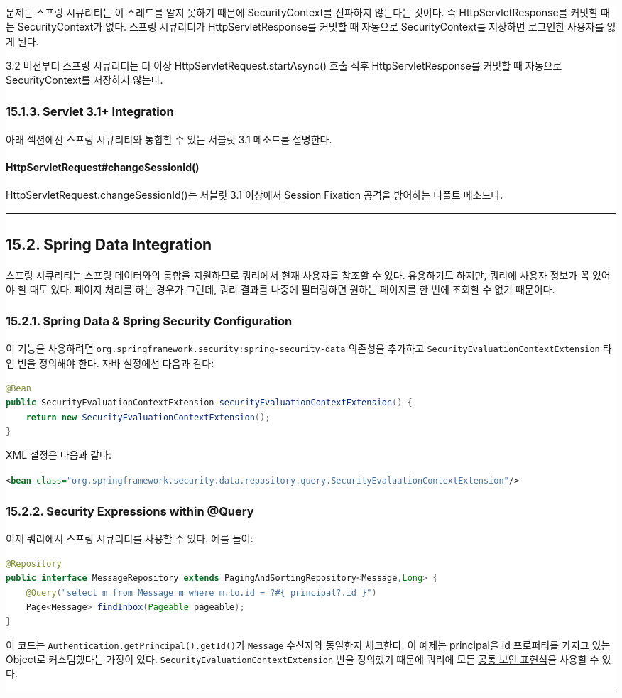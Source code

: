 문제는 스프링 시큐리티는 이 스레드를 알지 못하기 때문에 SecurityContext를 전파하지 않는다는 것이다. 즉 HttpServletResponse를 커밋할 때는 SecurityContext가 없다. 스프링 시큐리티가 HttpServletResponse를 커밋할 때 자동으로 SecurityContext를 저장하면 로그인한 사용자를 잃게 된다.

3.2 버전부터 스프링 시큐리티는 더 이상 HttpServletRequest.startAsync() 호출 직후 HttpServletResponse를 커밋할 때 자동으로 SecurityContext를 저장하지 않는다.

### 15.1.3. Servlet 3.1+ Integration

아래 섹션에선 스프링 시큐리티와 통합할 수 있는 서블릿 3.1 메소드를 설명한다.

#### HttpServletRequest#changeSessionId()

[HttpServletRequest.changeSessionId()](https://docs.oracle.com/javaee/7/api/javax/servlet/http/HttpServletRequest.html#changeSessionId())는 서블릿 3.1 이상에서 [Session Fixation](../authentication#10113-session-fixation-attack-protection) 공격을 방어하는 디폴트 메소드다.

---

## 15.2. Spring Data Integration

스프링 시큐리티는 스프링 데이터와의 통합을 지원하므로 쿼리에서 현재 사용자를 참조할 수 있다. 유용하기도 하지만, 쿼리에 사용자 정보가 꼭 있어야 할 때도 있다. 페이지 처리를 하는 경우가 그런데, 쿼리 결과를 나중에 필터링하면 원하는 페이지를 한 번에 조회할 수 없기 때문이다.

### 15.2.1. Spring Data & Spring Security Configuration

이 기능을 사용하려면 `org.springframework.security:spring-security-data` 의존성을 추가하고 `SecurityEvaluationContextExtension` 타입 빈을 정의해야 한다. 자바 설정에선 다음과 같다:

```java
@Bean
public SecurityEvaluationContextExtension securityEvaluationContextExtension() {
    return new SecurityEvaluationContextExtension();
}
```

XML 설정은 다음과 같다:

```xml
<bean class="org.springframework.security.data.repository.query.SecurityEvaluationContextExtension"/>
```

### 15.2.2. Security Expressions within @Query

이제 쿼리에서 스프링 시큐리티를 사용할 수 있다. 예를 들어:

```java
@Repository
public interface MessageRepository extends PagingAndSortingRepository<Message,Long> {
    @Query("select m from Message m where m.to.id = ?#{ principal?.id }")
    Page<Message> findInbox(Pageable pageable);
}
```

이 코드는 `Authentication.getPrincipal().getId()`가 `Message` 수신자와 동일한지 체크한다. 이 예제는 principal을 id 프로퍼티를 가지고 있는 Object로 커스텀했다는 가정이 있다. `SecurityEvaluationContextExtension` 빈을 정의했기 때문에 쿼리에 모든 [공통 보안 표현식](../authorization#common-built-in-expressions)을 사용할 수 있다.

---